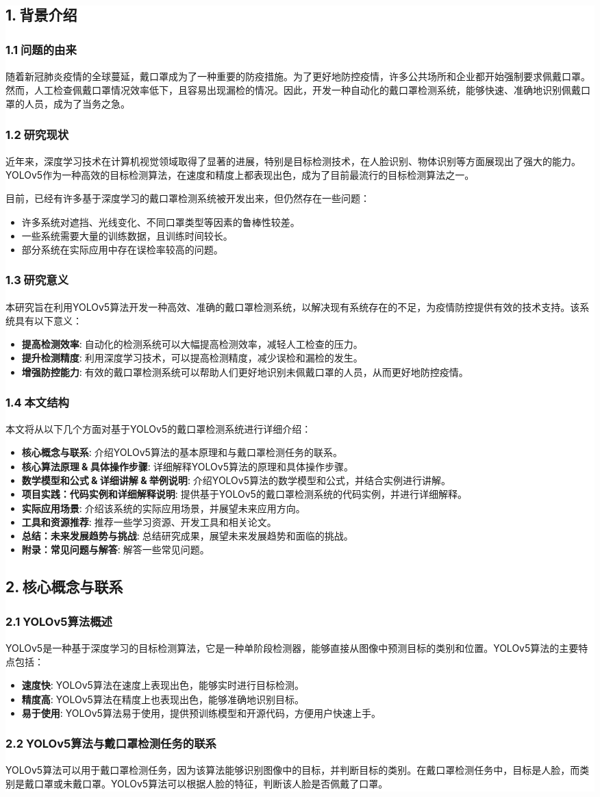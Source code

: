 ## 1. 背景介绍

### 1.1  问题的由来

随着新冠肺炎疫情的全球蔓延，戴口罩成为了一种重要的防疫措施。为了更好地防控疫情，许多公共场所和企业都开始强制要求佩戴口罩。然而，人工检查佩戴口罩情况效率低下，且容易出现漏检的情况。因此，开发一种自动化的戴口罩检测系统，能够快速、准确地识别佩戴口罩的人员，成为了当务之急。

### 1.2  研究现状

近年来，深度学习技术在计算机视觉领域取得了显著的进展，特别是目标检测技术，在人脸识别、物体识别等方面展现出了强大的能力。YOLOv5作为一种高效的目标检测算法，在速度和精度上都表现出色，成为了目前最流行的目标检测算法之一。

目前，已经有许多基于深度学习的戴口罩检测系统被开发出来，但仍然存在一些问题：

- 许多系统对遮挡、光线变化、不同口罩类型等因素的鲁棒性较差。
- 一些系统需要大量的训练数据，且训练时间较长。
- 部分系统在实际应用中存在误检率较高的问题。

### 1.3  研究意义

本研究旨在利用YOLOv5算法开发一种高效、准确的戴口罩检测系统，以解决现有系统存在的不足，为疫情防控提供有效的技术支持。该系统具有以下意义：

- **提高检测效率**:  自动化的检测系统可以大幅提高检测效率，减轻人工检查的压力。
- **提升检测精度**:  利用深度学习技术，可以提高检测精度，减少误检和漏检的发生。
- **增强防控能力**:  有效的戴口罩检测系统可以帮助人们更好地识别未佩戴口罩的人员，从而更好地防控疫情。

### 1.4  本文结构

本文将从以下几个方面对基于YOLOv5的戴口罩检测系统进行详细介绍：

- **核心概念与联系**:  介绍YOLOv5算法的基本原理和与戴口罩检测任务的联系。
- **核心算法原理 & 具体操作步骤**:  详细解释YOLOv5算法的原理和具体操作步骤。
- **数学模型和公式 & 详细讲解 & 举例说明**:  介绍YOLOv5算法的数学模型和公式，并结合实例进行讲解。
- **项目实践：代码实例和详细解释说明**:  提供基于YOLOv5的戴口罩检测系统的代码实例，并进行详细解释。
- **实际应用场景**:  介绍该系统的实际应用场景，并展望未来应用方向。
- **工具和资源推荐**:  推荐一些学习资源、开发工具和相关论文。
- **总结：未来发展趋势与挑战**:  总结研究成果，展望未来发展趋势和面临的挑战。
- **附录：常见问题与解答**:  解答一些常见问题。

## 2. 核心概念与联系

### 2.1  YOLOv5算法概述

YOLOv5是一种基于深度学习的目标检测算法，它是一种单阶段检测器，能够直接从图像中预测目标的类别和位置。YOLOv5算法的主要特点包括：

- **速度快**:  YOLOv5算法在速度上表现出色，能够实时进行目标检测。
- **精度高**:  YOLOv5算法在精度上也表现出色，能够准确地识别目标。
- **易于使用**:  YOLOv5算法易于使用，提供预训练模型和开源代码，方便用户快速上手。

### 2.2  YOLOv5算法与戴口罩检测任务的联系

YOLOv5算法可以用于戴口罩检测任务，因为该算法能够识别图像中的目标，并判断目标的类别。在戴口罩检测任务中，目标是人脸，而类别是戴口罩或未戴口罩。YOLOv5算法可以根据人脸的特征，判断该人脸是否佩戴了口罩。
